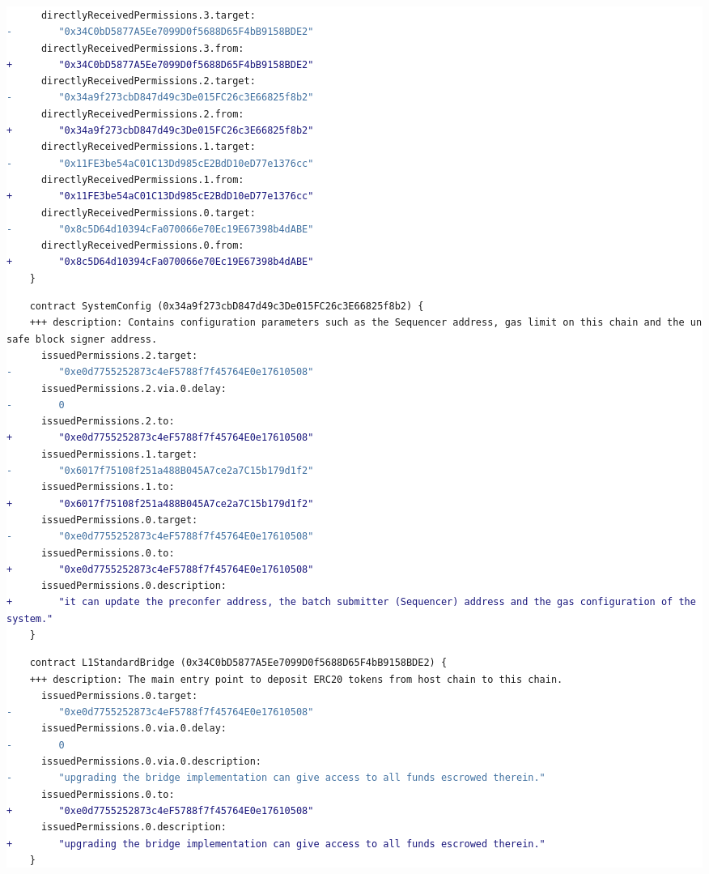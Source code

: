 ```diff
      directlyReceivedPermissions.3.target:
-        "0x34C0bD5877A5Ee7099D0f5688D65F4bB9158BDE2"
      directlyReceivedPermissions.3.from:
+        "0x34C0bD5877A5Ee7099D0f5688D65F4bB9158BDE2"
      directlyReceivedPermissions.2.target:
-        "0x34a9f273cbD847d49c3De015FC26c3E66825f8b2"
      directlyReceivedPermissions.2.from:
+        "0x34a9f273cbD847d49c3De015FC26c3E66825f8b2"
      directlyReceivedPermissions.1.target:
-        "0x11FE3be54aC01C13Dd985cE2BdD10eD77e1376cc"
      directlyReceivedPermissions.1.from:
+        "0x11FE3be54aC01C13Dd985cE2BdD10eD77e1376cc"
      directlyReceivedPermissions.0.target:
-        "0x8c5D64d10394cFa070066e70Ec19E67398b4dABE"
      directlyReceivedPermissions.0.from:
+        "0x8c5D64d10394cFa070066e70Ec19E67398b4dABE"
    }
```

```diff
    contract SystemConfig (0x34a9f273cbD847d49c3De015FC26c3E66825f8b2) {
    +++ description: Contains configuration parameters such as the Sequencer address, gas limit on this chain and the unsafe block signer address.
      issuedPermissions.2.target:
-        "0xe0d7755252873c4eF5788f7f45764E0e17610508"
      issuedPermissions.2.via.0.delay:
-        0
      issuedPermissions.2.to:
+        "0xe0d7755252873c4eF5788f7f45764E0e17610508"
      issuedPermissions.1.target:
-        "0x6017f75108f251a488B045A7ce2a7C15b179d1f2"
      issuedPermissions.1.to:
+        "0x6017f75108f251a488B045A7ce2a7C15b179d1f2"
      issuedPermissions.0.target:
-        "0xe0d7755252873c4eF5788f7f45764E0e17610508"
      issuedPermissions.0.to:
+        "0xe0d7755252873c4eF5788f7f45764E0e17610508"
      issuedPermissions.0.description:
+        "it can update the preconfer address, the batch submitter (Sequencer) address and the gas configuration of the system."
    }
```

```diff
    contract L1StandardBridge (0x34C0bD5877A5Ee7099D0f5688D65F4bB9158BDE2) {
    +++ description: The main entry point to deposit ERC20 tokens from host chain to this chain.
      issuedPermissions.0.target:
-        "0xe0d7755252873c4eF5788f7f45764E0e17610508"
      issuedPermissions.0.via.0.delay:
-        0
      issuedPermissions.0.via.0.description:
-        "upgrading the bridge implementation can give access to all funds escrowed therein."
      issuedPermissions.0.to:
+        "0xe0d7755252873c4eF5788f7f45764E0e17610508"
      issuedPermissions.0.description:
+        "upgrading the bridge implementation can give access to all funds escrowed therein."
    }
```
